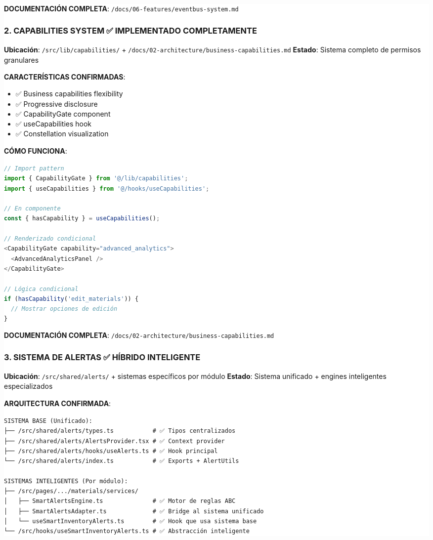 **DOCUMENTACIÓN COMPLETA**: `/docs/06-features/eventbus-system.md`

### **2. CAPABILITIES SYSTEM** ✅ IMPLEMENTADO COMPLETAMENTE
**Ubicación**: `/src/lib/capabilities/` + `/docs/02-architecture/business-capabilities.md`
**Estado**: Sistema completo de permisos granulares

**CARACTERÍSTICAS CONFIRMADAS**:
- ✅ Business capabilities flexibility
- ✅ Progressive disclosure
- ✅ CapabilityGate component
- ✅ useCapabilities hook
- ✅ Constellation visualization

**CÓMO FUNCIONA**:
```typescript
// Import pattern
import { CapabilityGate } from '@/lib/capabilities';
import { useCapabilities } from '@/hooks/useCapabilities';

// En componente
const { hasCapability } = useCapabilities();

// Renderizado condicional
<CapabilityGate capability="advanced_analytics">
  <AdvancedAnalyticsPanel />
</CapabilityGate>

// Lógica condicional
if (hasCapability('edit_materials')) {
  // Mostrar opciones de edición
}
```

**DOCUMENTACIÓN COMPLETA**: `/docs/02-architecture/business-capabilities.md`

### **3. SISTEMA DE ALERTAS** ✅ HÍBRIDO INTELIGENTE
**Ubicación**: `/src/shared/alerts/` + sistemas específicos por módulo
**Estado**: Sistema unificado + engines inteligentes especializados

**ARQUITECTURA CONFIRMADA**:
```
SISTEMA BASE (Unificado):
├── /src/shared/alerts/types.ts           # ✅ Tipos centralizados
├── /src/shared/alerts/AlertsProvider.tsx # ✅ Context provider
├── /src/shared/alerts/hooks/useAlerts.ts # ✅ Hook principal
└── /src/shared/alerts/index.ts           # ✅ Exports + AlertUtils

SISTEMAS INTELIGENTES (Por módulo):
├── /src/pages/.../materials/services/
│   ├── SmartAlertsEngine.ts              # ✅ Motor de reglas ABC
│   ├── SmartAlertsAdapter.ts             # ✅ Bridge al sistema unificado
│   └── useSmartInventoryAlerts.ts        # ✅ Hook que usa sistema base
└── /src/hooks/useSmartInventoryAlerts.ts # ✅ Abstracción inteligente
```
